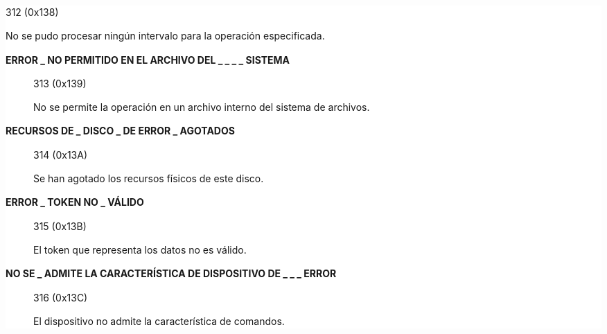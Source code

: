 312 (0x138)
</dt> <dt>



No se pudo procesar ningún intervalo para la operación especificada.


</dt> </dl> </dd> <dt>

<span id="ERROR_NOT_ALLOWED_ON_SYSTEM_FILE"></span><span id="error_not_allowed_on_system_file"></span>**ERROR \_ NO PERMITIDO EN EL ARCHIVO DEL \_ \_ \_ \_ SISTEMA**
</dt> <dd> <dl> <dt>

313 (0x139)
</dt> <dt>



No se permite la operación en un archivo interno del sistema de archivos.


</dt> </dl> </dd> <dt>

<span id="ERROR_DISK_RESOURCES_EXHAUSTED"></span><span id="error_disk_resources_exhausted"></span>**RECURSOS DE \_ DISCO \_ DE ERROR \_ AGOTADOS**
</dt> <dd> <dl> <dt>

314 (0x13A)
</dt> <dt>



Se han agotado los recursos físicos de este disco.


</dt> </dl> </dd> <dt>

<span id="ERROR_INVALID_TOKEN"></span><span id="error_invalid_token"></span>**ERROR \_ TOKEN NO \_ VÁLIDO**
</dt> <dd> <dl> <dt>

315 (0x13B)
</dt> <dt>



El token que representa los datos no es válido.


</dt> </dl> </dd> <dt>

<span id="ERROR_DEVICE_FEATURE_NOT_SUPPORTED"></span><span id="error_device_feature_not_supported"></span>**NO SE \_ ADMITE LA CARACTERÍSTICA DE DISPOSITIVO DE \_ \_ \_ ERROR**
</dt> <dd> <dl> <dt>

316 (0x13C)
</dt> <dt>



El dispositivo no admite la característica de comandos.


</dt> </dl> </dd> <dt>
